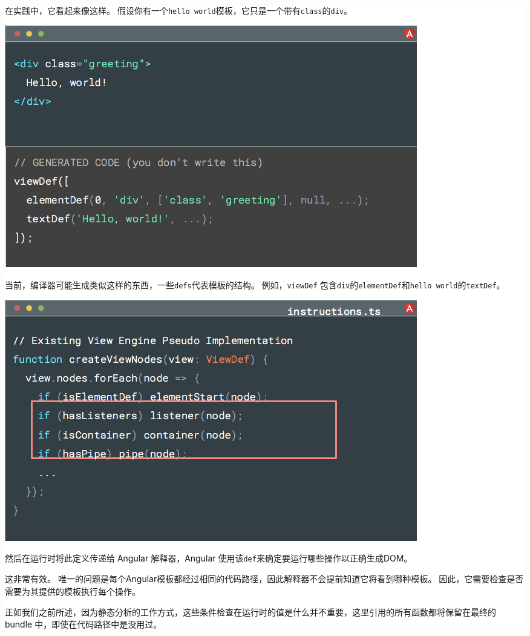 在实践中，它看起来像这样。 假设你有一个`hello world`模板，它只是一个带有`class`的`div`。

![2018-11-30_23-37-51](../_images/Ivy-Angular下一代渲染引擎/2018-11-30_23-37-51.png)

当前，编译器可能生成类似这样的东西，一些`defs`代表模板的结构。 例如，`viewDef` 包含`div`的`elementDef`和`hello world`的`textDef`。

![2018-11-30_23-40-50](../_images/Ivy-Angular下一代渲染引擎/2018-11-30_23-40-50.png)

然后在运行时将此定义传递给 Angular 解释器，Angular 使用该`def`来确定要运行哪些操作以正确生成DOM。

这非常有效。 唯一的问题是每个Angular模板都经过相同的代码路径，因此解释器不会提前知道它将看到哪种模板。 因此，它需要检查是否需要为其提供的模板执行每个操作。

正如我们之前所述，因为静态分析的工作方式，这些条件检查在运行时的值是什么并不重要，这里引用的所有函数都将保留在最终的 bundle 中，即使在代码路径中是没用过。
